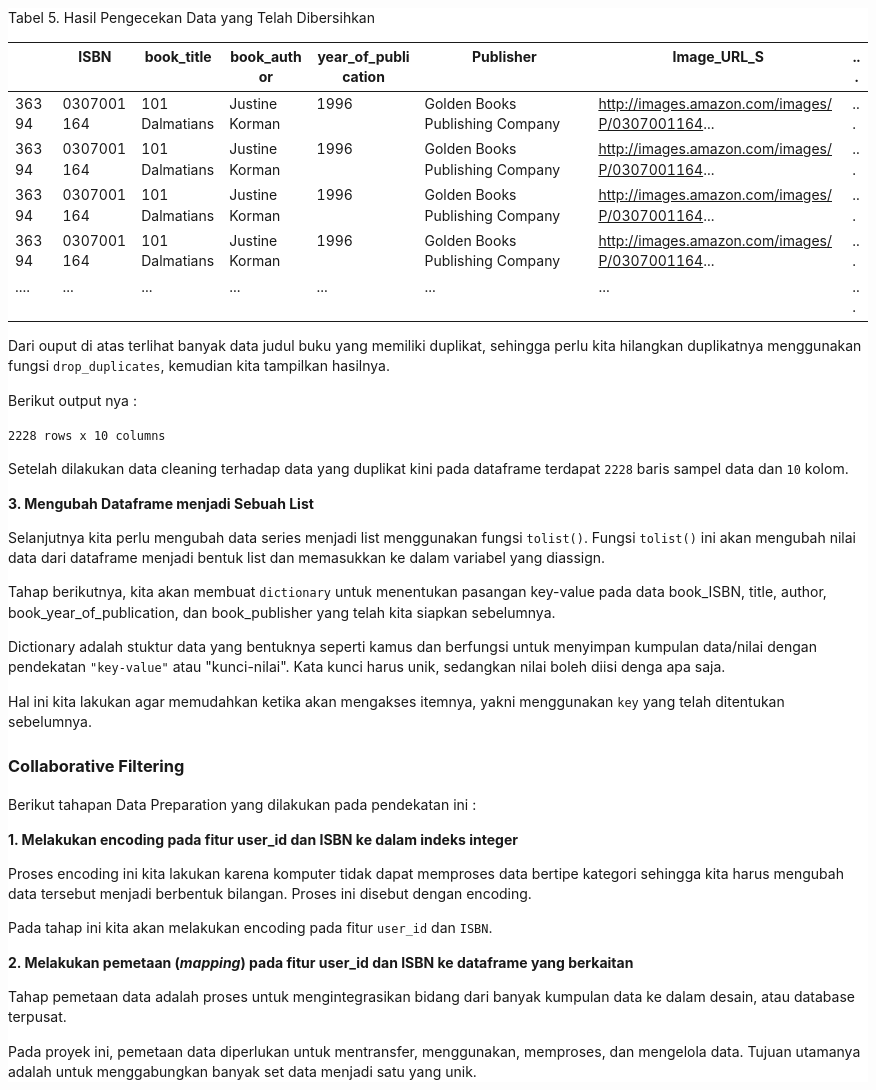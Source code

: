 Tabel 5. Hasil Pengecekan Data yang Telah Dibersihkan

| | ISBN | book_title | book_author | year_of_publication | Publisher | Image_URL_S | ... |
| -- | ---- | ------ | -------- | -------- | -------- | -------- | --- |
| 36394 | 0307001164 | 101 Dalmatians | Justine Korman | 1996 | Golden Books Publishing Company | http://images.amazon.com/images/P/0307001164... | ... |
| 36394 | 0307001164 | 101 Dalmatians | Justine Korman | 1996 | Golden Books Publishing Company | http://images.amazon.com/images/P/0307001164... | ... |
| 36394 | 0307001164 | 101 Dalmatians | Justine Korman | 1996 | Golden Books Publishing Company | http://images.amazon.com/images/P/0307001164... | ... |
| 36394 | 0307001164 | 101 Dalmatians | Justine Korman | 1996 | Golden Books Publishing Company | http://images.amazon.com/images/P/0307001164... | ... |
| .... | ... | ... | ... | ... | ... | ... | ... |


Dari ouput di atas terlihat banyak data judul buku yang memiliki duplikat, sehingga perlu kita hilangkan duplikatnya menggunakan fungsi `drop_duplicates`, kemudian kita tampilkan hasilnya. 

Berikut output nya :

    2228 rows x 10 columns

Setelah dilakukan data cleaning terhadap data yang duplikat kini pada dataframe terdapat `2228` baris sampel data dan `10` kolom.

**3. Mengubah Dataframe menjadi Sebuah List**

Selanjutnya kita perlu mengubah data series menjadi list menggunakan fungsi `tolist()`. Fungsi `tolist()` ini akan mengubah nilai data dari dataframe menjadi bentuk list dan memasukkan ke dalam variabel yang diassign.

Tahap berikutnya, kita akan membuat `dictionary` untuk menentukan pasangan key-value pada data book_ISBN, title, author, book_year_of_publication, dan book_publisher yang telah kita siapkan sebelumnya.

Dictionary adalah stuktur data yang bentuknya seperti kamus dan berfungsi untuk menyimpan kumpulan data/nilai dengan pendekatan `"key-value"` atau "kunci-nilai". Kata kunci harus unik, sedangkan nilai boleh diisi denga apa saja.

Hal ini kita lakukan agar memudahkan ketika akan mengakses itemnya, yakni menggunakan `key` yang telah ditentukan sebelumnya.

### **Collaborative Filtering**

Berikut tahapan Data Preparation yang dilakukan pada pendekatan ini :

**1. Melakukan encoding pada fitur user_id dan ISBN ke dalam indeks integer**

Proses encoding ini kita lakukan karena komputer tidak dapat memproses data bertipe kategori sehingga kita harus mengubah data tersebut menjadi berbentuk bilangan. Proses ini disebut dengan encoding.

Pada tahap ini kita akan melakukan encoding pada fitur `user_id` dan `ISBN`.

**2. Melakukan pemetaan (_mapping_) pada fitur user_id dan ISBN ke dataframe yang berkaitan**

Tahap pemetaan data adalah proses untuk mengintegrasikan bidang dari banyak kumpulan data ke dalam desain, atau database terpusat. 

Pada proyek ini, pemetaan data diperlukan untuk mentransfer, menggunakan, memproses, dan mengelola data. Tujuan utamanya adalah untuk menggabungkan banyak set data menjadi satu yang unik.
